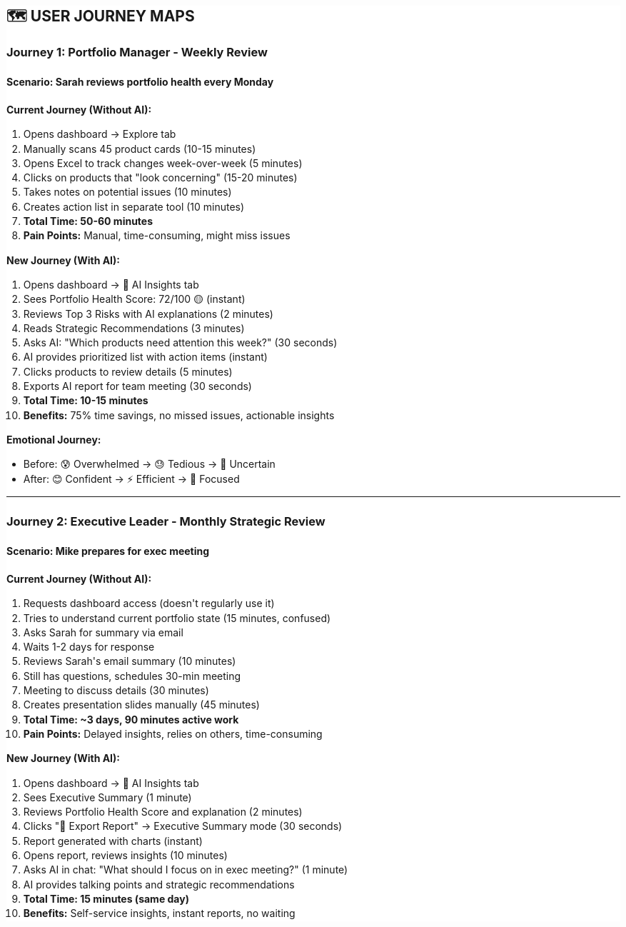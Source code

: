
## 🗺️ USER JOURNEY MAPS

### Journey 1: Portfolio Manager - Weekly Review

#### Scenario: Sarah reviews portfolio health every Monday

**Current Journey (Without AI):**
1. Opens dashboard → Explore tab
2. Manually scans 45 product cards (10-15 minutes)
3. Opens Excel to track changes week-over-week (5 minutes)
4. Clicks on products that "look concerning" (15-20 minutes)
5. Takes notes on potential issues (10 minutes)
6. Creates action list in separate tool (10 minutes)
7. **Total Time: 50-60 minutes**
8. **Pain Points:** Manual, time-consuming, might miss issues

**New Journey (With AI):**
1. Opens dashboard → 🤖 AI Insights tab
2. Sees Portfolio Health Score: 72/100 🟡 (instant)
3. Reviews Top 3 Risks with AI explanations (2 minutes)
4. Reads Strategic Recommendations (3 minutes)
5. Asks AI: "Which products need attention this week?" (30 seconds)
6. AI provides prioritized list with action items (instant)
7. Clicks products to review details (5 minutes)
8. Exports AI report for team meeting (30 seconds)
9. **Total Time: 10-15 minutes**
10. **Benefits:** 75% time savings, no missed issues, actionable insights

**Emotional Journey:**
- Before: 😰 Overwhelmed → 😓 Tedious → 🤔 Uncertain
- After: 😊 Confident → ⚡ Efficient → 🎯 Focused

---

### Journey 2: Executive Leader - Monthly Strategic Review

#### Scenario: Mike prepares for exec meeting

**Current Journey (Without AI):**
1. Requests dashboard access (doesn't regularly use it)
2. Tries to understand current portfolio state (15 minutes, confused)
3. Asks Sarah for summary via email
4. Waits 1-2 days for response
5. Reviews Sarah's email summary (10 minutes)
6. Still has questions, schedules 30-min meeting
7. Meeting to discuss details (30 minutes)
8. Creates presentation slides manually (45 minutes)
9. **Total Time: ~3 days, 90 minutes active work**
10. **Pain Points:** Delayed insights, relies on others, time-consuming

**New Journey (With AI):**
1. Opens dashboard → 🤖 AI Insights tab
2. Sees Executive Summary (1 minute)
3. Reviews Portfolio Health Score and explanation (2 minutes)
4. Clicks "📄 Export Report" → Executive Summary mode (30 seconds)
5. Report generated with charts (instant)
6. Opens report, reviews insights (10 minutes)
7. Asks AI in chat: "What should I focus on in exec meeting?" (1 minute)
8. AI provides talking points and strategic recommendations
9. **Total Time: 15 minutes (same day)**
10. **Benefits:** Self-service insights, instant reports, no waiting
